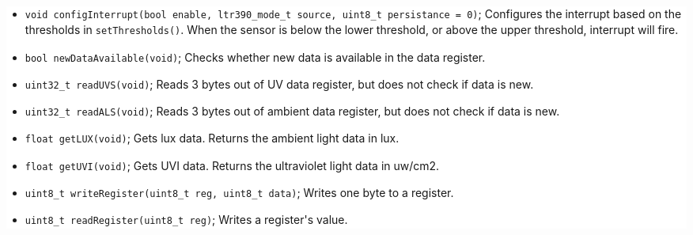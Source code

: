 * `void configInterrupt(bool enable, ltr390_mode_t source, uint8_t persistance = 0)`;
  Configures the interrupt based on the thresholds in `setThresholds()`. When the sensor is below the lower threshold, or above the upper threshold, interrupt will fire.

* `bool newDataAvailable(void)`;
  Checks whether new data is available in the data register.

* `uint32_t readUVS(void)`;
  Reads 3 bytes out of UV data register, but does not check if data is new.

* `uint32_t readALS(void)`;
  Reads 3 bytes out of ambient data register, but does not check if data is new.

* `float getLUX(void)`;
  Gets lux data. Returns the ambient light data in lux.

* `float getUVI(void)`;
  Gets UVI data. Returns the ultraviolet light data in uw/cm2.

* `uint8_t writeRegister(uint8_t reg, uint8_t data)`;
  Writes one byte to a register.

* `uint8_t readRegister(uint8_t reg)`;
  Writes a register's value.
